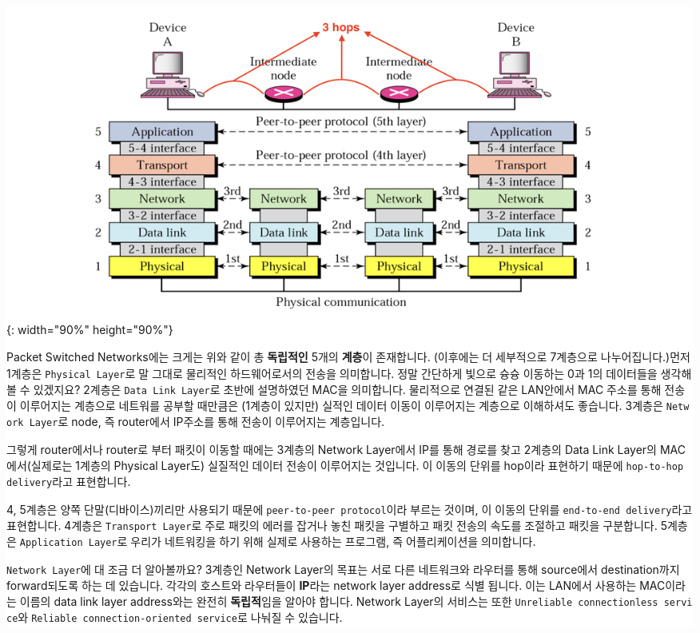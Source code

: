 ![5_layer](/assets/img/network/network_models/5_layer.png){: width="90%" height="90%"}

Packet Switched Networks에는 크게는 위와 같이 총 **독립적인** 5개의 **계층**이 존재합니다. (이후에는 더 세부적으로 7계층으로 나누어집니다.)먼저 1계층은 `Physical Layer`로 말 그대로 물리적인 하드웨어로서의 전송을 의미합니다. 정말 간단하게 빛으로 슝슝 이동하는 0과 1의 데이터들을 생각해볼 수 있겠지요? 2계층은 `Data Link Layer`로 초반에 설명하였던 MAC을 의미합니다. 물리적으로 연결된 같은 LAN안에서 MAC 주소를 통해 전송이 이루어지는 계층으로 네트워를 공부할 때만큼은 (1계층이 있지만) 실적인 데이터 이동이 이루어지는 계층으로 이해하셔도 좋습니다. 3계층은 `Network Layer`로 node, 즉 router에서 IP주소를 통해 전송이 이루어지는 계층입니다. 

그렇게 router에서나 router로 부터 패킷이 이동할 때에는 3계층의 Network Layer에서 IP를 통해 경로를 찾고 2계층의 Data Link Layer의 MAC에서(실제로는 1계층의 Physical Layer도) 실질적인 데이터 전송이 이루어지는 것입니다. 이 이동의 단위를 hop이라 표현하기 때문에 `hop-to-hop delivery`라고 표현합니다. 

4, 5계층은 양쪽 단말(디바이스)끼리만 사용되기 때문에 `peer-to-peer protocol`이라 부르는 것이며, 이 이동의 단위를 `end-to-end delivery`라고 표현합니다. 4계층은 `Transport Layer`로 주로 패킷의 에러를 잡거나 놓친 패킷을 구별하고 패킷 전송의 속도를 조절하고 패킷을 구분합니다. 5계층은 `Application Layer`로 우리가 네트워킹을 하기 위해 실제로 사용하는 프로그램, 즉 어플리케이션을 의미합니다.

`Network Layer`에 대 조금 더  알아볼까요? 3계층인 Network Layer의 목표는 서로 다른 네트워크와 라우터를 통해 source에서 destination까지 forward되도록 하는 데 있습니다. 각각의 호스트와 라우터들이 **IP**라는 network layer address로 식별 됩니다. 이는 LAN에서 사용하는 MAC이라는 이름의 data link layer address와는 완전히 **독립적**임을 알아야 합니다. Network Layer의 서비스는 또한 `Unreliable connectionless service`와 `Reliable connection-oriented service`로 나눠질 수 있습니다.
